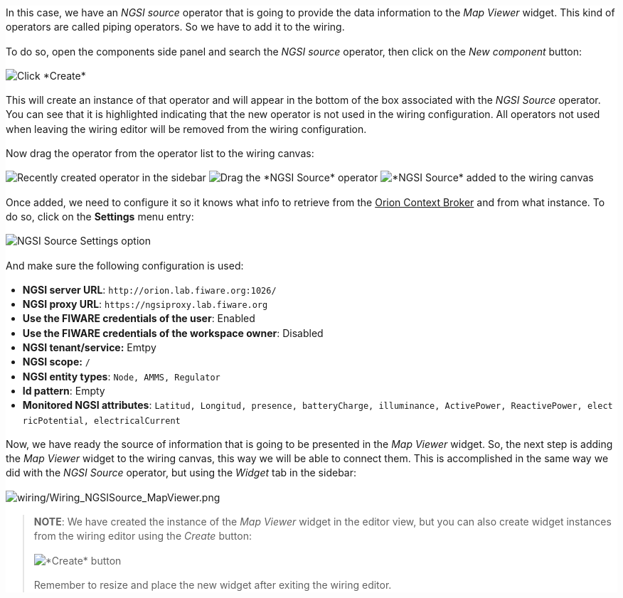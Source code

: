 In this case, we have an *NGSI source* operator that is going to
provide the data information to the *Map Viewer* widget. This kind of
operators are called piping operators. So we have to add it to the
wiring.

To do so, open the components side panel and search the *NGSI source* operator,
then click on the *New component* button:

<img src="../images/user_guide/wiring/create_operator_button.png" srcset="../images/user_guide/wiring/create_operator_button.png 2x" alt="Click *Create*"/>

This will create an instance of that operator and will appear in the bottom of
the box associated with the *NGSI Source* operator. You can see that it is
highlighted indicating that the new operator is not used in the wiring
configuration. All operators not used when leaving the wiring editor will be
removed from the wiring configuration.

Now drag the operator from the operator list to the wiring canvas:

<img src="../images/user_guide/wiring/add_ngsisource_sidebar.png" srcset="../images/user_guide/wiring/add_ngsisource_sidebar.png 2x" alt="Recently created operator in the sidebar"/>

<img src="../images/user_guide/wiring/add_ngsisource_drag.png" srcset="../images/user_guide/wiring/add_ngsisource_drag.png 2x" alt="Drag the *NGSI Source* operator"/>

<img src="../images/user_guide/wiring/add_ngsisource_finish.png" srcset="../images/user_guide/wiring/add_ngsisource_finish.png 2x" alt="*NGSI Source* added to the wiring canvas"/>

Once added, we need to configure it so it knows what info to retrieve from the
[Orion Context Broker] and from what instance. To do so, click on the
**Settings** menu entry:

<img src="../images/user_guide/wiring/ngsisource_settings.png" srcset="../images/user_guide/wiring/ngsisource_settings.png 2x" alt="NGSI Source Settings option"/>

And make sure the following configuration is used:

- **NGSI server URL**: `http://orion.lab.fiware.org:1026/`
- **NGSI proxy URL**: `https://ngsiproxy.lab.fiware.org`
- **Use the FIWARE credentials of the user**: Enabled
- **Use the FIWARE credentials of the workspace owner**: Disabled
- **NGSI tenant/service:** Emtpy
- **NGSI scope:** `/`
- **NGSI entity types**: `Node, AMMS, Regulator`
- **Id pattern**: Empty
- **Monitored NGSI attributes**: `Latitud, Longitud, presence, batteryCharge, illuminance, ActivePower, ReactivePower, electricPotential, electricalCurrent`

Now, we have ready the source of information that is going to be presented in
the *Map Viewer* widget. So, the next step is adding the *Map Viewer* widget to
the wiring canvas, this way we will be able to connect them. This is
accomplished in the same way we did with the *NGSI Source* operator, but using
the *Widget* tab in the sidebar:

<img src="../images/user_guide/wiring/add_mapviewer_sidebar.png" srcset="../images/user_guide/wiring/add_mapviewer_sidebar.png 2x" alt="wiring/Wiring_NGSISource_MapViewer.png"/>

> **NOTE**: We have created the instance of the *Map Viewer* widget in the
> editor view, but you can also create widget instances from the wiring editor
> using the *Create* button:
>
> <img src="../images/user_guide/wiring/create_widget_button.png" srcset="../images/user_guide/wiring/create_widget_button.png 2x" alt="*Create* button"/>
>
> Remember to resize and place the new widget after exiting the wiring editor.


[Orion Context Broker]: http://catalogue.fiware.org/enablers/publishsubscribe-context-broker-orion-context-broker
